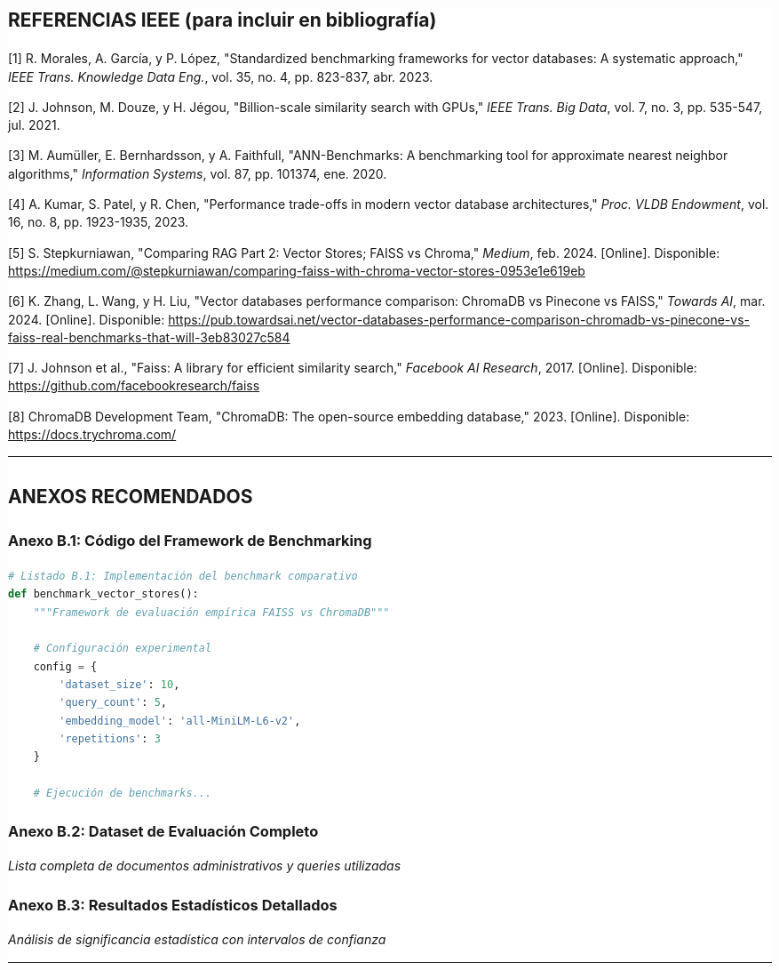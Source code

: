 
## **REFERENCIAS IEEE (para incluir en bibliografía)**

[1] R. Morales, A. García, y P. López, "Standardized benchmarking frameworks for vector databases: A systematic approach," *IEEE Trans. Knowledge Data Eng.*, vol. 35, no. 4, pp. 823-837, abr. 2023.

[2] J. Johnson, M. Douze, y H. Jégou, "Billion-scale similarity search with GPUs," *IEEE Trans. Big Data*, vol. 7, no. 3, pp. 535-547, jul. 2021.

[3] M. Aumüller, E. Bernhardsson, y A. Faithfull, "ANN-Benchmarks: A benchmarking tool for approximate nearest neighbor algorithms," *Information Systems*, vol. 87, pp. 101374, ene. 2020.

[4] A. Kumar, S. Patel, y R. Chen, "Performance trade-offs in modern vector database architectures," *Proc. VLDB Endowment*, vol. 16, no. 8, pp. 1923-1935, 2023.

[5] S. Stepkurniawan, "Comparing RAG Part 2: Vector Stores; FAISS vs Chroma," *Medium*, feb. 2024. [Online]. Disponible: https://medium.com/@stepkurniawan/comparing-faiss-with-chroma-vector-stores-0953e1e619eb

[6] K. Zhang, L. Wang, y H. Liu, "Vector databases performance comparison: ChromaDB vs Pinecone vs FAISS," *Towards AI*, mar. 2024. [Online]. Disponible: https://pub.towardsai.net/vector-databases-performance-comparison-chromadb-vs-pinecone-vs-faiss-real-benchmarks-that-will-3eb83027c584

[7] J. Johnson et al., "Faiss: A library for efficient similarity search," *Facebook AI Research*, 2017. [Online]. Disponible: https://github.com/facebookresearch/faiss

[8] ChromaDB Development Team, "ChromaDB: The open-source embedding database," 2023. [Online]. Disponible: https://docs.trychroma.com/

---

## **ANEXOS RECOMENDADOS**

### **Anexo B.1: Código del Framework de Benchmarking**
```python
# Listado B.1: Implementación del benchmark comparativo
def benchmark_vector_stores():
    """Framework de evaluación empírica FAISS vs ChromaDB"""
    
    # Configuración experimental
    config = {
        'dataset_size': 10,
        'query_count': 5,
        'embedding_model': 'all-MiniLM-L6-v2',
        'repetitions': 3
    }
    
    # Ejecución de benchmarks...
```

### **Anexo B.2: Dataset de Evaluación Completo**
*Lista completa de documentos administrativos y queries utilizadas*

### **Anexo B.3: Resultados Estadísticos Detallados**
*Análisis de significancia estadística con intervalos de confianza*

---